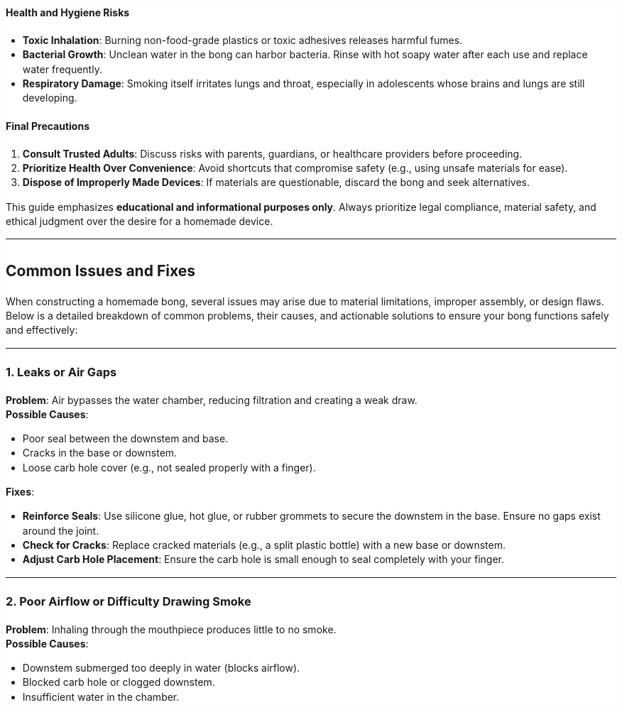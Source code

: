 #### **Health and Hygiene Risks**  
- **Toxic Inhalation**: Burning non-food-grade plastics or toxic adhesives releases harmful fumes.  
- **Bacterial Growth**: Unclean water in the bong can harbor bacteria. Rinse with hot soapy water after each use and replace water frequently.  
- **Respiratory Damage**: Smoking itself irritates lungs and throat, especially in adolescents whose brains and lungs are still developing.  

#### **Final Precautions**  
1. **Consult Trusted Adults**: Discuss risks with parents, guardians, or healthcare providers before proceeding.  
2. **Prioritize Health Over Convenience**: Avoid shortcuts that compromise safety (e.g., using unsafe materials for ease).  
3. **Dispose of Improperly Made Devices**: If materials are questionable, discard the bong and seek alternatives.  

This guide emphasizes **educational and informational purposes only**. Always prioritize legal compliance, material safety, and ethical judgment over the desire for a homemade device.  

---

## Common Issues and Fixes  

When constructing a homemade bong, several issues may arise due to material limitations, improper assembly, or design flaws. Below is a detailed breakdown of common problems, their causes, and actionable solutions to ensure your bong functions safely and effectively:  

---

### **1. Leaks or Air Gaps**  
**Problem**: Air bypasses the water chamber, reducing filtration and creating a weak draw.  
**Possible Causes**:  
- Poor seal between the downstem and base.  
- Cracks in the base or downstem.  
- Loose carb hole cover (e.g., not sealed properly with a finger).  

**Fixes**:  
- **Reinforce Seals**: Use silicone glue, hot glue, or rubber grommets to secure the downstem in the base. Ensure no gaps exist around the joint.  
- **Check for Cracks**: Replace cracked materials (e.g., a split plastic bottle) with a new base or downstem.  
- **Adjust Carb Hole Placement**: Ensure the carb hole is small enough to seal completely with your finger.  

---

### **2. Poor Airflow or Difficulty Drawing Smoke**  
**Problem**: Inhaling through the mouthpiece produces little to no smoke.  
**Possible Causes**:  
- Downstem submerged too deeply in water (blocks airflow).  
- Blocked carb hole or clogged downstem.  
- Insufficient water in the chamber.  
